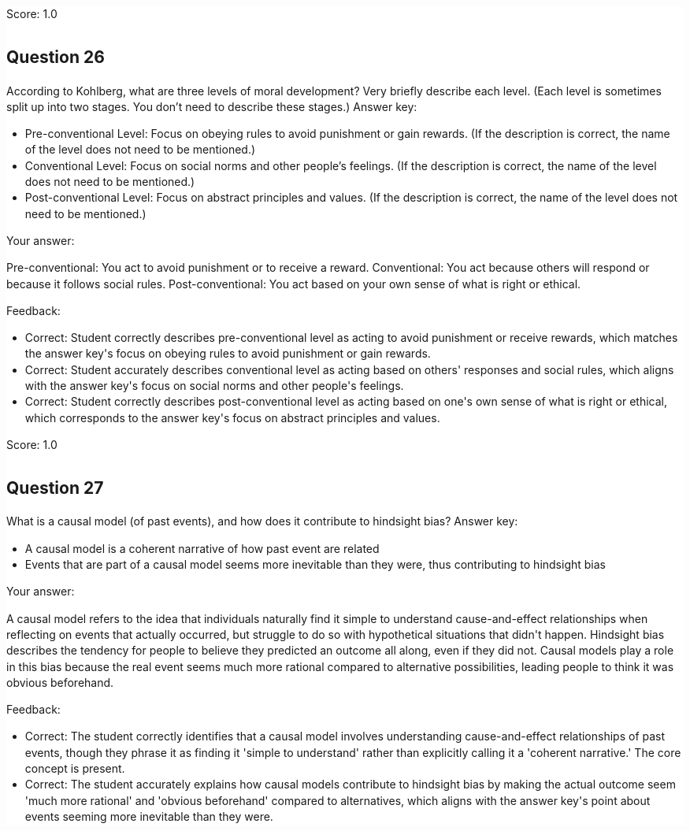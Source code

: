 Score: 1.0

## Question 26
            
According to Kohlberg, what are three levels of moral development? Very briefly describe each level. (Each level is sometimes split up into two stages. You don’t need to describe these stages.)
Answer key:

- Pre-conventional Level: Focus on obeying rules to avoid punishment or gain rewards. (If the description is correct, the name of the level does not need to be mentioned.)
- Conventional Level: Focus on social norms and other people’s feelings. (If the description is correct, the name of the level does not need to be mentioned.)
- Post-conventional Level: Focus on abstract principles and values. (If the description is correct, the name of the level does not need to be mentioned.)

Your answer:

Pre-conventional: You act to avoid punishment or to receive a reward. Conventional: You act because others will respond or because it follows social rules. Post-conventional: You act based on your own sense of what is right or ethical.

Feedback:

- Correct: Student correctly describes pre-conventional level as acting to avoid punishment or receive rewards, which matches the answer key's focus on obeying rules to avoid punishment or gain rewards.
- Correct: Student accurately describes conventional level as acting based on others' responses and social rules, which aligns with the answer key's focus on social norms and other people's feelings.
- Correct: Student correctly describes post-conventional level as acting based on one's own sense of what is right or ethical, which corresponds to the answer key's focus on abstract principles and values.

Score: 1.0

## Question 27
            
What is a causal model (of past events), and how does it contribute to hindsight bias?
Answer key:

- A causal model is a coherent narrative of how past event are related
- Events that are part of a causal model seems more inevitable than they were, thus contributing to hindsight bias

Your answer:

A causal model refers to the idea that individuals naturally find it simple to understand cause-and-effect relationships when reflecting on events that actually occurred, but struggle to do so with hypothetical situations that didn't happen. Hindsight bias describes the tendency for people to believe they predicted an outcome all along, even if they did not. Causal models play a role in this bias because the real event seems much more rational compared to alternative possibilities, leading people to think it was obvious beforehand.

Feedback:

- Correct: The student correctly identifies that a causal model involves understanding cause-and-effect relationships of past events, though they phrase it as finding it 'simple to understand' rather than explicitly calling it a 'coherent narrative.' The core concept is present.
- Correct: The student accurately explains how causal models contribute to hindsight bias by making the actual outcome seem 'much more rational' and 'obvious beforehand' compared to alternatives, which aligns with the answer key's point about events seeming more inevitable than they were.

